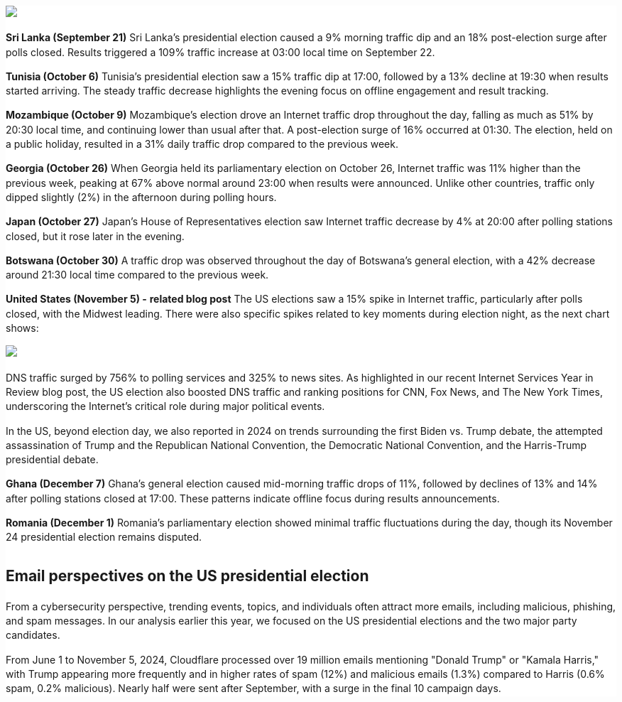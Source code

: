 ![](https://cf-assets.www.cloudflare.com/zkvhlag99gkb/1O4VzkC2RZXUoSiaULXHir/b74a889b506a40ba0ff8f5894055b0b0/BLOG-2648_16.png)

**Sri Lanka (September 21)** Sri Lanka’s presidential election caused a 9% morning traffic dip and an 18% post-election surge after polls closed. Results triggered a 109% traffic increase at 03:00 local time on September 22.

**Tunisia (October 6)** Tunisia’s presidential election saw a 15% traffic dip at 17:00, followed by a 13% decline at 19:30 when results started arriving. The steady traffic decrease highlights the evening focus on offline engagement and result tracking.

**Mozambique (October 9)** Mozambique’s election drove an Internet traffic drop throughout the day, falling as much as 51% by 20:30 local time, and continuing lower than usual after that. A post-election surge of 16% occurred at 01:30. The election, held on a public holiday, resulted in a 31% daily traffic drop compared to the previous week.

**Georgia (October 26)** When Georgia held its parliamentary election on October 26, Internet traffic was 11% higher than the previous week, peaking at 67% above normal around 23:00 when results were announced. Unlike other countries, traffic only dipped slightly (2%) in the afternoon during polling hours.

**Japan (October 27)** Japan’s House of Representatives election saw Internet traffic decrease by 4% at 20:00 after polling stations closed, but it rose later in the evening.

**Botswana (October 30)** A traffic drop was observed throughout the day of Botswana’s general election, with a 42% decrease around 21:30 local time compared to the previous week.

**United States (November 5) -** **related blog post** The US elections saw a 15% spike in Internet traffic, particularly after polls closed, with the Midwest leading. There were also specific spikes related to key moments during election night, as the next chart shows: 

![](https://cf-assets.www.cloudflare.com/zkvhlag99gkb/1pSMZDroAQWViUyhwvvLEs/ccb47a566c67069350ca19ef6b241ce6/BLOG-2648_17.png)

DNS traffic surged by 756% to polling services and 325% to news sites. As highlighted in our recent Internet Services Year in Review blog post, the US election also boosted DNS traffic and ranking positions for CNN, Fox News, and The New York Times, underscoring the Internet’s critical role during major political events.

In the US, beyond election day, we also reported in 2024 on trends surrounding the first Biden vs. Trump debate, the attempted assassination of Trump and the Republican National Convention, the Democratic National Convention, and the Harris-Trump presidential debate.

**Ghana (December 7)** Ghana’s general election caused mid-morning traffic drops of 11%, followed by declines of 13% and 14% after polling stations closed at 17:00. These patterns indicate offline focus during results announcements.

**Romania (December 1)** Romania’s parliamentary election showed minimal traffic fluctuations during the day, though its November 24 presidential election remains disputed.

## Email perspectives on the US presidential election

From a cybersecurity perspective, trending events, topics, and individuals often attract more emails, including malicious, phishing, and spam messages. In our analysis earlier this year, we focused on the US presidential elections and the two major party candidates.

From June 1 to November 5, 2024, Cloudflare processed over 19 million emails mentioning "Donald Trump" or "Kamala Harris," with Trump appearing more frequently and in higher rates of spam (12%) and malicious emails (1.3%) compared to Harris (0.6% spam, 0.2% malicious). Nearly half were sent after September, with a surge in the final 10 campaign days.
